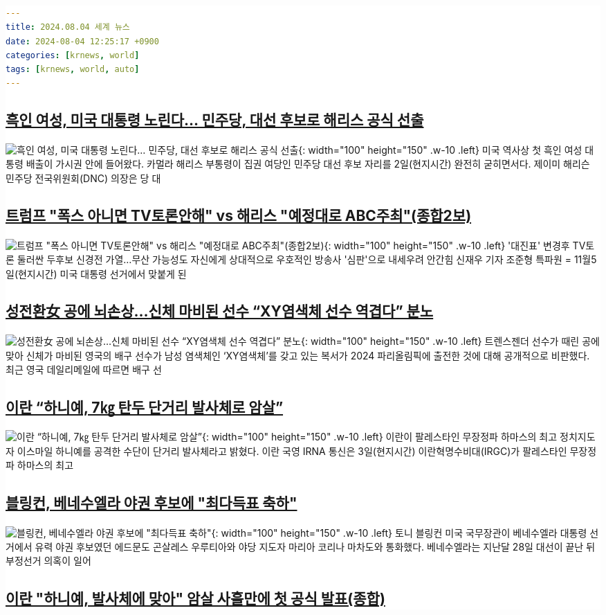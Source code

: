 ```yaml
---
title: 2024.08.04 세계 뉴스
date: 2024-08-04 12:25:17 +0900
categories: [krnews, world]
tags: [krnews, world, auto]
---
```

## [흑인 여성, 미국 대통령 노린다… 민주당, 대선 후보로 해리스 공식 선출](https://n.news.naver.com/mnews/article/469/0000815847)

![흑인 여성, 미국 대통령 노린다… 민주당, 대선 후보로 해리스 공식 선출](https://mimgnews.pstatic.net/image/origin/469/2024/08/03/815847.jpg?type=nf220_150){: width="100" height="150" .w-10 .left}
미국 역사상 첫 흑인 여성 대통령 배출이 가시권 안에 들어왔다. 카멀라 해리스 부통령이 집권 여당인 민주당 대선 후보 자리를 2일(현지시간) 완전히 굳히면서다. 제이미 해리슨 민주당 전국위원회(DNC) 의장은 당 대

## [트럼프 "폭스 아니면 TV토론안해" vs 해리스 "예정대로 ABC주최"(종합2보)](https://n.news.naver.com/mnews/article/001/0014852436)

![트럼프 "폭스 아니면 TV토론안해" vs 해리스 "예정대로 ABC주최"(종합2보)](https://mimgnews.pstatic.net/image/origin/001/2024/08/04/14852436.jpg?type=nf220_150){: width="100" height="150" .w-10 .left}
'대진표' 변경후 TV토론 둘러싼 두후보 신경전 가열…무산 가능성도 자신에게 상대적으로 우호적인 방송사 '심판'으로 내세우려 안간힘 신재우 기자 조준형 특파원 = 11월5일(현지시간) 미국 대통령 선거에서 맞붙게 된

## [성전환女 공에 뇌손상…신체 마비된 선수 “XY염색체 선수 역겹다” 분노](https://n.news.naver.com/mnews/article/081/0003469727)

![성전환女 공에 뇌손상…신체 마비된 선수 “XY염색체 선수 역겹다” 분노](https://mimgnews.pstatic.net/image/origin/081/2024/08/03/3469727.jpg?type=nf220_150){: width="100" height="150" .w-10 .left}
트렌스젠더 선수가 때린 공에 맞아 신체가 마비된 영국의 배구 선수가 남성 염색체인 ‘XY염색체’를 갖고 있는 복서가 2024 파리올림픽에 출전한 것에 대해 공개적으로 비판했다. 최근 영국 데일리메일에 따르면 배구 선

## [이란 “하니예, 7㎏ 탄두 단거리 발사체로 암살”](https://n.news.naver.com/mnews/article/011/0004375538)

![이란 “하니예, 7㎏ 탄두 단거리 발사체로 암살”](https://mimgnews.pstatic.net/image/origin/011/2024/08/03/4375538.jpg?type=nf220_150){: width="100" height="150" .w-10 .left}
이란이 팔레스타인 무장정파 하마스의 최고 정치지도자 이스마일 하니예를 공격한 수단이 단거리 발사체라고 밝혔다. 이란 국영 IRNA 통신은 3일(현지시간) 이란혁명수비대(IRGC)가 팔레스타인 무장정파 하마스의 최고

## [블링컨, 베네수엘라 야권 후보에 "최다득표 축하"](https://n.news.naver.com/mnews/article/003/0012707380)

![블링컨, 베네수엘라 야권 후보에 "최다득표 축하"](https://mimgnews.pstatic.net/image/origin/003/2024/08/03/12707380.jpg?type=nf220_150){: width="100" height="150" .w-10 .left}
토니 블링컨 미국 국무장관이 베네수엘라 대통령 선거에서 유력 야권 후보였던 에드문도 곤살레스 우루티아와 야당 지도자 마리아 코리나 마차도와 통화했다. 베네수엘라는 지난달 28일 대선이 끝난 뒤 부정선거 의혹이 일어

## [이란 "하니예, 발사체에 맞아" 암살 사흘만에 첫 공식 발표(종합)](https://n.news.naver.com/mnews/article/001/0014851808)
